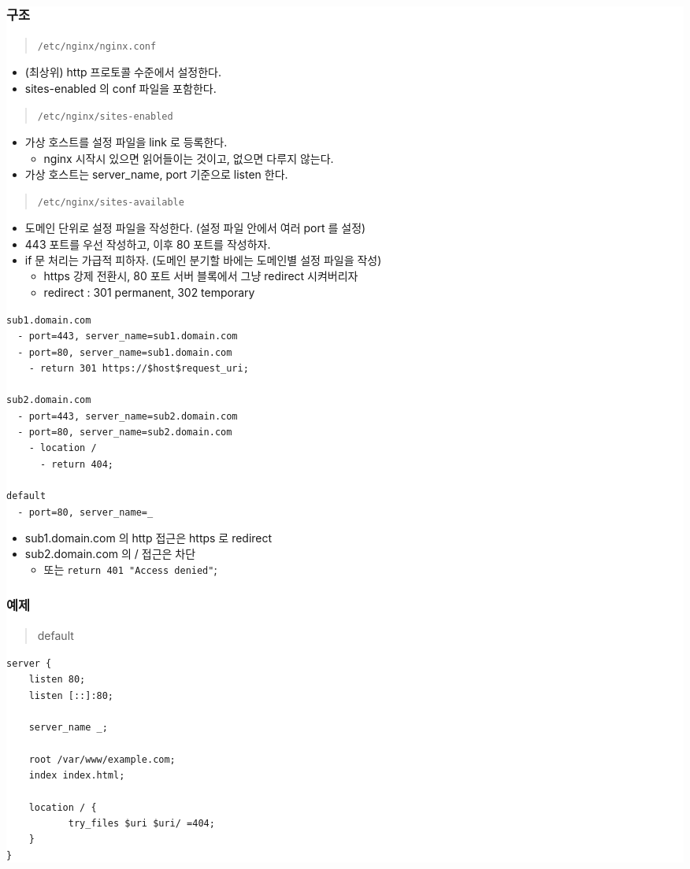 ### 구조

> `/etc/nginx/nginx.conf`

- (최상위) http 프로토콜 수준에서 설정한다.
- sites-enabled 의 conf 파일을 포함한다.

> `/etc/nginx/sites-enabled`

- 가상 호스트를 설정 파일을 link 로 등록한다.
  - nginx 시작시 있으면 읽어들이는 것이고, 없으면 다루지 않는다.
- 가상 호스트는 server_name, port 기준으로 listen 한다.

> `/etc/nginx/sites-available`

- 도메인 단위로 설정 파일을 작성한다. (설정 파일 안에서 여러 port 를 설정)
- 443 포트를 우선 작성하고, 이후 80 포트를 작성하자.
- if 문 처리는 가급적 피하자. (도메인 분기할 바에는 도메인별 설정 파일을 작성)
  - https 강제 전환시, 80 포트 서버 블록에서 그냥 redirect 시켜버리자
  - redirect : 301 permanent, 302 temporary

```text
sub1.domain.com
  - port=443, server_name=sub1.domain.com
  - port=80, server_name=sub1.domain.com
    - return 301 https://$host$request_uri;

sub2.domain.com
  - port=443, server_name=sub2.domain.com
  - port=80, server_name=sub2.domain.com
    - location /
      - return 404;

default
  - port=80, server_name=_
```

- sub1.domain.com 의 http 접근은 https 로 redirect
- sub2.domain.com 의 / 접근은 차단
  - 또는 `return 401 "Access denied"`;

### 예제

> default

```text
server {
    listen 80;
    listen [::]:80;

    server_name _;

    root /var/www/example.com;
    index index.html;

    location / {
           try_files $uri $uri/ =404;
    }
}
```
